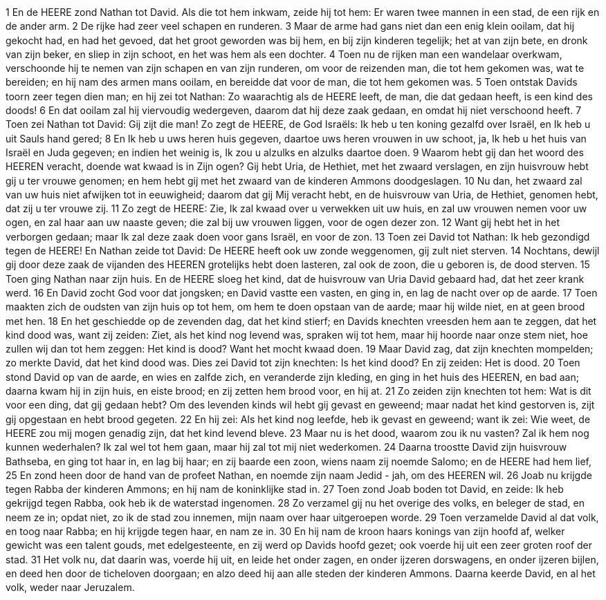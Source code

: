 1 En de HEERE zond Nathan tot David. Als die tot hem inkwam, zeide hij tot hem: Er waren twee mannen in een stad, de een rijk en de ander arm. 2 De rijke had zeer veel schapen en runderen. 3 Maar de arme had gans niet dan een enig klein ooilam, dat hij gekocht had, en had het gevoed, dat het groot geworden was bij hem, en bij zijn kinderen tegelijk; het at van zijn bete, en dronk van zijn beker, en sliep in zijn schoot, en het was hem als een dochter. 4 Toen nu de rijken man een wandelaar overkwam, verschoonde hij te nemen van zijn schapen en van zijn runderen, om voor de reizenden man, die tot hem gekomen was, wat te bereiden; en hij nam des armen mans ooilam, en bereidde dat voor de man, die tot hem gekomen was. 5 Toen ontstak Davids toorn zeer tegen dien man; en hij zei tot Nathan: Zo waarachtig als de HEERE leeft, de man, die dat gedaan heeft, is een kind des doods! 6 En dat ooilam zal hij viervoudig wedergeven, daarom dat hij deze zaak gedaan, en omdat hij niet verschoond heeft. 
7 Toen zei Nathan tot David: Gij zijt die man! Zo zegt de HEERE, de God Israëls: Ik heb u ten koning gezalfd over Israël, en Ik heb u uit Sauls hand gered; 8 En Ik heb u uws heren huis gegeven, daartoe uws heren vrouwen in uw schoot, ja, Ik heb u het huis van Israël en Juda gegeven; en indien het weinig is, Ik zou u alzulks en alzulks daartoe doen. 9 Waarom hebt gij dan het woord des HEEREN veracht, doende wat kwaad is in Zijn ogen? Gij hebt Uria, de Hethiet, met het zwaard verslagen, en zijn huisvrouw hebt gij u ter vrouwe genomen; en hem hebt gij met het zwaard van de kinderen Ammons doodgeslagen. 10 Nu dan, het zwaard zal van uw huis niet afwijken tot in eeuwigheid; daarom dat gij Mij veracht hebt, en de huisvrouw van Uria, de Hethiet, genomen hebt, dat zij u ter vrouwe zij. 11 Zo zegt de HEERE: Zie, Ik zal kwaad over u verwekken uit uw huis, en zal uw vrouwen nemen voor uw ogen, en zal haar aan uw naaste geven; die zal bij uw vrouwen liggen, voor de ogen dezer zon. 12 Want gij hebt het in het verborgen gedaan; maar Ik zal deze zaak doen voor gans Israël, en voor de zon. 
13 Toen zei David tot Nathan: Ik heb gezondigd tegen de HEERE! En Nathan zeide tot David: De HEERE heeft ook uw zonde weggenomen, gij zult niet sterven. 14 Nochtans, dewijl gij door deze zaak de vijanden des HEEREN grotelijks hebt doen lasteren, zal ook de zoon, die u geboren is, de dood sterven. 15 Toen ging Nathan naar zijn huis. En de HEERE sloeg het kind, dat de huisvrouw van Uria David gebaard had, dat het zeer krank werd. 16 En David zocht God voor dat jongsken; en David vastte een vasten, en ging in, en lag de nacht over op de aarde. 17 Toen maakten zich de oudsten van zijn huis op tot hem, om hem te doen opstaan van de aarde; maar hij wilde niet, en at geen brood met hen. 18 En het geschiedde op de zevenden dag, dat het kind stierf; en Davids knechten vreesden hem aan te zeggen, dat het kind dood was, want zij zeiden: Ziet, als het kind nog levend was, spraken wij tot hem, maar hij hoorde naar onze stem niet, hoe zullen wij dan tot hem zeggen: Het kind is dood? Want het mocht kwaad doen. 19 Maar David zag, dat zijn knechten mompelden; zo merkte David, dat het kind dood was. Dies zei David tot zijn knechten: Is het kind dood? En zij zeiden: Het is dood. 20 Toen stond David op van de aarde, en wies en zalfde zich, en veranderde zijn kleding, en ging in het huis des HEEREN, en bad aan; daarna kwam hij in zijn huis, en eiste brood; en zij zetten hem brood voor, en hij at. 21 Zo zeiden zijn knechten tot hem: Wat is dit voor een ding, dat gij gedaan hebt? Om des levenden kinds wil hebt gij gevast en geweend; maar nadat het kind gestorven is, zijt gij opgestaan en hebt brood gegeten. 22 En hij zei: Als het kind nog leefde, heb ik gevast en geweend; want ik zei: Wie weet, de HEERE zou mij mogen genadig zijn, dat het kind levend bleve. 23 Maar nu is het dood, waarom zou ik nu vasten? Zal ik hem nog kunnen wederhalen? Ik zal wel tot hem gaan, maar hij zal tot mij niet wederkomen. 24 Daarna troostte David zijn huisvrouw Bathseba, en ging tot haar in, en lag bij haar; en zij baarde een zoon, wiens naam zij noemde Salomo; en de HEERE had hem lief, 25 En zond heen door de hand van de profeet Nathan, en noemde zijn naam Jedid - jah, om des HEEREN wil. 
26 Joab nu krijgde tegen Rabba der kinderen Ammons; en hij nam de koninklijke stad in. 27 Toen zond Joab boden tot David, en zeide: Ik heb gekrijgd tegen Rabba, ook heb ik de waterstad ingenomen. 28 Zo verzamel gij nu het overige des volks, en beleger de stad, en neem ze in; opdat niet, zo ik de stad zou innemen, mijn naam over haar uitgeroepen worde. 29 Toen verzamelde David al dat volk, en toog naar Rabba; en hij krijgde tegen haar, en nam ze in. 30 En hij nam de kroon haars konings van zijn hoofd af, welker gewicht was een talent gouds, met edelgesteente, en zij werd op Davids hoofd gezet; ook voerde hij uit een zeer groten roof der stad. 31 Het volk nu, dat daarin was, voerde hij uit, en leide het onder zagen, en onder ijzeren dorswagens, en onder ijzeren bijlen, en deed hen door de ticheloven doorgaan; en alzo deed hij aan alle steden der kinderen Ammons. Daarna keerde David, en al het volk, weder naar Jeruzalem. 
